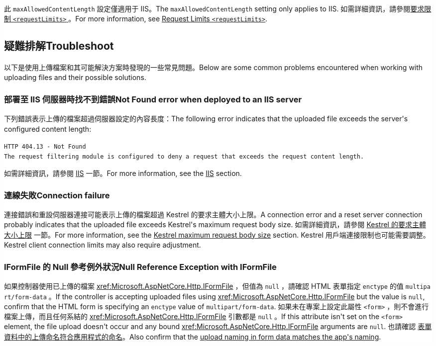 <span data-ttu-id="c4f9d-330">此 `maxAllowedContentLength` 設定僅適用于 IIS。</span><span class="sxs-lookup"><span data-stu-id="c4f9d-330">The `maxAllowedContentLength` setting only applies to IIS.</span></span> <span data-ttu-id="c4f9d-331">如需詳細資訊，請參閱[要求限制 `<requestLimits>` ](/iis/configuration/system.webServer/security/requestFiltering/requestLimits/)。</span><span class="sxs-lookup"><span data-stu-id="c4f9d-331">For more information, see [Request Limits `<requestLimits>`](/iis/configuration/system.webServer/security/requestFiltering/requestLimits/).</span></span>

## <a name="troubleshoot"></a><span data-ttu-id="c4f9d-332">疑難排解</span><span class="sxs-lookup"><span data-stu-id="c4f9d-332">Troubleshoot</span></span>

<span data-ttu-id="c4f9d-333">以下是使用上傳檔案和其可能解決方案時發現的一些常見問題。</span><span class="sxs-lookup"><span data-stu-id="c4f9d-333">Below are some common problems encountered when working with uploading files and their possible solutions.</span></span>

### <a name="not-found-error-when-deployed-to-an-iis-server"></a><span data-ttu-id="c4f9d-334">部署至 IIS 伺服器時找不到錯誤</span><span class="sxs-lookup"><span data-stu-id="c4f9d-334">Not Found error when deployed to an IIS server</span></span>

<span data-ttu-id="c4f9d-335">下列錯誤表示上傳的檔案超過伺服器設定的內容長度：</span><span class="sxs-lookup"><span data-stu-id="c4f9d-335">The following error indicates that the uploaded file exceeds the server's configured content length:</span></span>

```
HTTP 404.13 - Not Found
The request filtering module is configured to deny a request that exceeds the request content length.
```

<span data-ttu-id="c4f9d-336">如需詳細資訊，請參閱 [IIS](#iis) 一節。</span><span class="sxs-lookup"><span data-stu-id="c4f9d-336">For more information, see the [IIS](#iis) section.</span></span>

### <a name="connection-failure"></a><span data-ttu-id="c4f9d-337">連線失敗</span><span class="sxs-lookup"><span data-stu-id="c4f9d-337">Connection failure</span></span>

<span data-ttu-id="c4f9d-338">連接錯誤和重設伺服器連接可能表示上傳的檔案超過 Kestrel 的要求主體大小上限。</span><span class="sxs-lookup"><span data-stu-id="c4f9d-338">A connection error and a reset server connection probably indicates that the uploaded file exceeds Kestrel's maximum request body size.</span></span> <span data-ttu-id="c4f9d-339">如需詳細資訊，請參閱 [Kestrel 的要求主體大小上限](#kestrel-maximum-request-body-size) 一節。</span><span class="sxs-lookup"><span data-stu-id="c4f9d-339">For more information, see the [Kestrel maximum request body size](#kestrel-maximum-request-body-size) section.</span></span> <span data-ttu-id="c4f9d-340">Kestrel 用戶端連接限制也可能需要調整。</span><span class="sxs-lookup"><span data-stu-id="c4f9d-340">Kestrel client connection limits may also require adjustment.</span></span>

### <a name="null-reference-exception-with-iformfile"></a><span data-ttu-id="c4f9d-341">IFormFile 的 Null 參考例外狀況</span><span class="sxs-lookup"><span data-stu-id="c4f9d-341">Null Reference Exception with IFormFile</span></span>

<span data-ttu-id="c4f9d-342">如果控制器使用已上傳的檔案 <xref:Microsoft.AspNetCore.Http.IFormFile> ，但值為 `null` ，請確認 HTML 表單指定 `enctype` 的值 `multipart/form-data` 。</span><span class="sxs-lookup"><span data-stu-id="c4f9d-342">If the controller is accepting uploaded files using <xref:Microsoft.AspNetCore.Http.IFormFile> but the value is `null`, confirm that the HTML form is specifying an `enctype` value of `multipart/form-data`.</span></span> <span data-ttu-id="c4f9d-343">如果未在專案上設定此屬性 `<form>` ，則不會進行檔案上傳，而且任何系結的 <xref:Microsoft.AspNetCore.Http.IFormFile> 引數都是 `null` 。</span><span class="sxs-lookup"><span data-stu-id="c4f9d-343">If this attribute isn't set on the `<form>` element, the file upload doesn't occur and any bound <xref:Microsoft.AspNetCore.Http.IFormFile> arguments are `null`.</span></span> <span data-ttu-id="c4f9d-344">也請確認 [表單資料中的上傳命名符合應用程式的命名](#match-name-attribute-value-to-parameter-name-of-post-method)。</span><span class="sxs-lookup"><span data-stu-id="c4f9d-344">Also confirm that the [upload naming in form data matches the app's naming](#match-name-attribute-value-to-parameter-name-of-post-method).</span></span>
